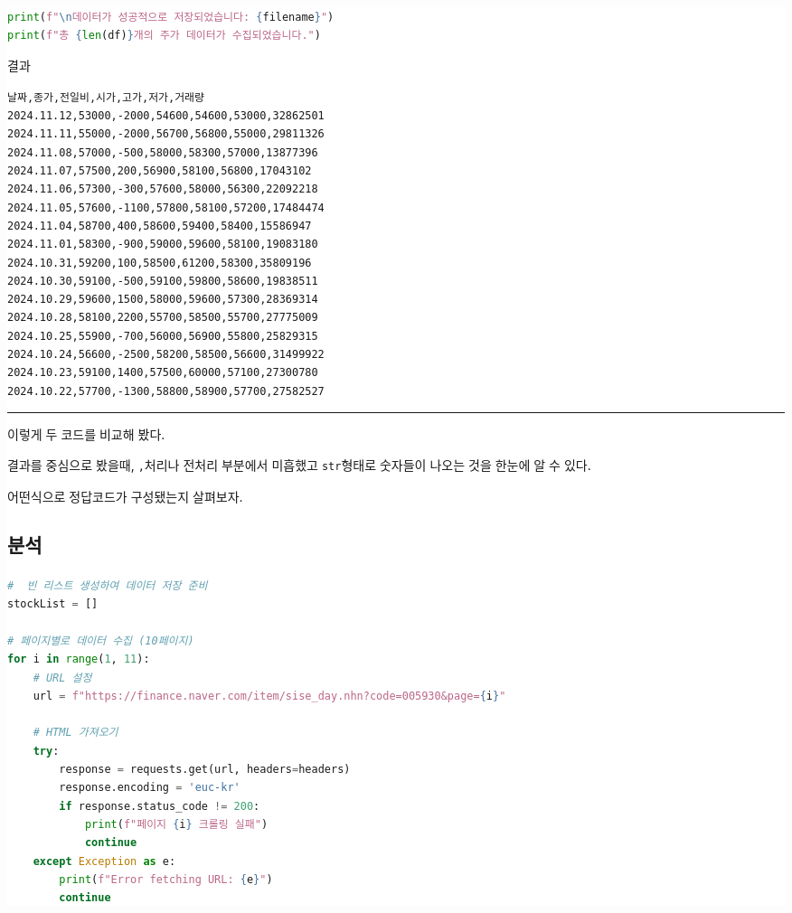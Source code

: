 ```python
print(f"\n데이터가 성공적으로 저장되었습니다: {filename}")
print(f"총 {len(df)}개의 주가 데이터가 수집되었습니다.")

```

결과

```
날짜,종가,전일비,시가,고가,저가,거래량
2024.11.12,53000,-2000,54600,54600,53000,32862501
2024.11.11,55000,-2000,56700,56800,55000,29811326
2024.11.08,57000,-500,58000,58300,57000,13877396
2024.11.07,57500,200,56900,58100,56800,17043102
2024.11.06,57300,-300,57600,58000,56300,22092218
2024.11.05,57600,-1100,57800,58100,57200,17484474
2024.11.04,58700,400,58600,59400,58400,15586947
2024.11.01,58300,-900,59000,59600,58100,19083180
2024.10.31,59200,100,58500,61200,58300,35809196
2024.10.30,59100,-500,59100,59800,58600,19838511
2024.10.29,59600,1500,58000,59600,57300,28369314
2024.10.28,58100,2200,55700,58500,55700,27775009
2024.10.25,55900,-700,56000,56900,55800,25829315
2024.10.24,56600,-2500,58200,58500,56600,31499922
2024.10.23,59100,1400,57500,60000,57100,27300780
2024.10.22,57700,-1300,58800,58900,57700,27582527
```
---
이렇게 두 코드를 비교해 봤다.

결과를 중심으로 봤을때, `,`처리나 전처리 부분에서 미흡했고 `str`형태로 숫자들이 나오는 것을 한눈에 알 수 있다.


어떤식으로 정답코드가 구성됐는지 살펴보자.


## 분석

```python
#  빈 리스트 생성하여 데이터 저장 준비
stockList = []

# 페이지별로 데이터 수집 (10페이지)
for i in range(1, 11):
    # URL 설정
    url = f"https://finance.naver.com/item/sise_day.nhn?code=005930&page={i}"
    
    # HTML 가져오기
    try:
        response = requests.get(url, headers=headers)
        response.encoding = 'euc-kr'
        if response.status_code != 200:
            print(f"페이지 {i} 크롤링 실패")
            continue
    except Exception as e:
        print(f"Error fetching URL: {e}")
        continue
```
